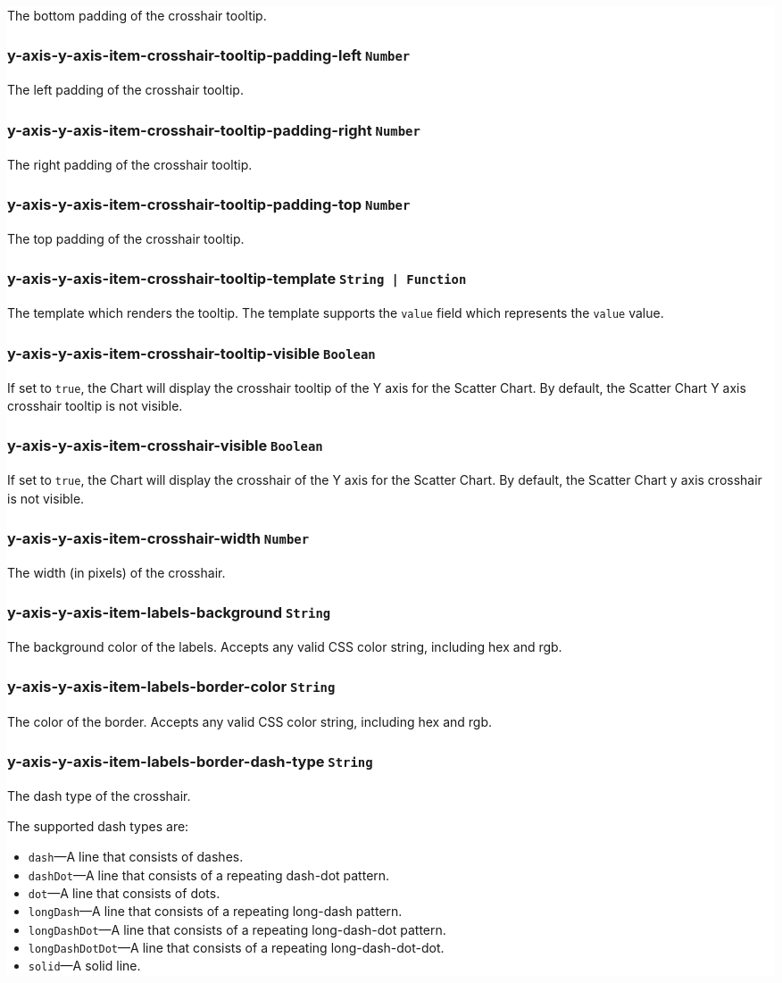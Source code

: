 The bottom padding of the crosshair tooltip.

### y-axis-y-axis-item-crosshair-tooltip-padding-left `Number`

The left padding of the crosshair tooltip.

### y-axis-y-axis-item-crosshair-tooltip-padding-right `Number`

The right padding of the crosshair tooltip.

### y-axis-y-axis-item-crosshair-tooltip-padding-top `Number`

The top padding of the crosshair tooltip.

### y-axis-y-axis-item-crosshair-tooltip-template `String | Function`

The template which renders the tooltip. The template supports the `value` field which represents the `value` value.

### y-axis-y-axis-item-crosshair-tooltip-visible `Boolean`

If set to `true`, the Chart will display the crosshair tooltip of the Y axis for the Scatter Chart. By default, the Scatter Chart Y axis crosshair tooltip is not visible.

### y-axis-y-axis-item-crosshair-visible `Boolean`

If set to `true`, the Chart will display the crosshair of the Y axis for the Scatter Chart. By default, the Scatter Chart y axis crosshair is not visible.

### y-axis-y-axis-item-crosshair-width `Number`

The width (in pixels) of the crosshair.

### y-axis-y-axis-item-labels-background `String`

The background color of the labels. Accepts any valid CSS color string, including hex and rgb.

### y-axis-y-axis-item-labels-border-color `String`

The color of the border. Accepts any valid CSS color string, including hex and rgb.

### y-axis-y-axis-item-labels-border-dash-type `String`

The dash type of the crosshair.

The supported dash types are:

* `dash`&mdash;A line that consists of dashes.
* `dashDot`&mdash;A line that consists of a repeating dash-dot pattern.
* `dot`&mdash;A line that consists of dots.
* `longDash`&mdash;A line that consists of a repeating long-dash pattern.
* `longDashDot`&mdash;A line that consists of a repeating long-dash-dot pattern.
* `longDashDotDot`&mdash;A line that consists of a repeating long-dash-dot-dot.
* `solid`&mdash;A solid line.
